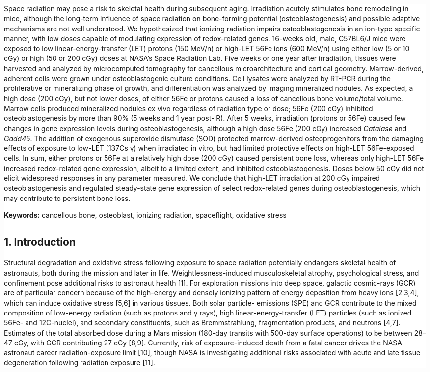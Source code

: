 Space radiation may pose a risk to skeletal health during subsequent aging.
Irradiation acutely stimulates bone remodeling in mice, although the long-term
influence of space radiation on bone-forming potential (osteoblastogenesis)
and possible adaptive mechanisms are not well understood. We hypothesized that
ionizing radiation impairs osteoblastogenesis in an ion-type specific manner,
with low doses capable of modulating expression of redox-related genes.
16-weeks old, male, C57BL6/J mice were exposed to low linear-energy-transfer
(LET) protons (150 MeV/n) or high-LET 56Fe ions (600 MeV/n) using either low
(5 or 10 cGy) or high (50 or 200 cGy) doses at NASA’s Space Radiation Lab.
Five weeks or one year after irradiation, tissues were harvested and analyzed
by microcomputed tomography for cancellous microarchitecture and cortical
geometry. Marrow-derived, adherent cells were grown under osteoblastogenic
culture conditions. Cell lysates were analyzed by RT-PCR during the
proliferative or mineralizing phase of growth, and differentiation was
analyzed by imaging mineralized nodules. As expected, a high dose (200 cGy),
but not lower doses, of either 56Fe or protons caused a loss of cancellous
bone volume/total volume. Marrow cells produced mineralized nodules ex vivo
regardless of radiation type or dose; 56Fe (200 cGy) inhibited
osteoblastogenesis by more than 90% (5 weeks and 1 year post-IR). After 5
weeks, irradiation (protons or 56Fe) caused few changes in gene expression
levels during osteoblastogenesis, although a high dose 56Fe (200 cGy)
increased _Catalase_ and _Gadd45_. The addition of exogenous superoxide
dismutase (SOD) protected marrow-derived osteoprogenitors from the damaging
effects of exposure to low-LET (137Cs γ) when irradiated in vitro, but had
limited protective effects on high-LET 56Fe-exposed cells. In sum, either
protons or 56Fe at a relatively high dose (200 cGy) caused persistent bone
loss, whereas only high-LET 56Fe increased redox-related gene expression,
albeit to a limited extent, and inhibited osteoblastogenesis. Doses below 50
cGy did not elicit widespread responses in any parameter measured. We conclude
that high-LET irradiation at 200 cGy impaired osteoblastogenesis and regulated
steady-state gene expression of select redox-related genes during
osteoblastogenesis, which may contribute to persistent bone loss.

**Keywords:** cancellous bone, osteoblast, ionizing radiation, spaceflight,
oxidative stress

## 1\. Introduction

Structural degradation and oxidative stress following exposure to space
radiation potentially endangers skeletal health of astronauts, both during the
mission and later in life. Weightlessness-induced musculoskeletal atrophy,
psychological stress, and confinement pose additional risks to astronaut
health [1]. For exploration missions into deep space, galactic cosmic-rays
(GCR) are of particular concern because of the high-energy and densely
ionizing pattern of energy deposition from heavy ions [2,3,4], which can
induce oxidative stress [5,6] in various tissues. Both solar particle-
emissions (SPE) and GCR contribute to the mixed composition of low-energy
radiation (such as protons and γ rays), high linear-energy-transfer (LET)
particles (such as ionized 56Fe- and 12C-nuclei), and secondary constituents,
such as Bremmstrahlung, fragmentation products, and neutrons [4,7]. Estimates
of the total absorbed dose during a Mars mission (180-day transits with
500-day surface operations) to be between 28–47 cGy, with GCR contributing 27
cGy [8,9]. Currently, risk of exposure-induced death from a fatal cancer
drives the NASA astronaut career radiation-exposure limit [10], though NASA is
investigating additional risks associated with acute and late tissue
degeneration following radiation exposure [11].
